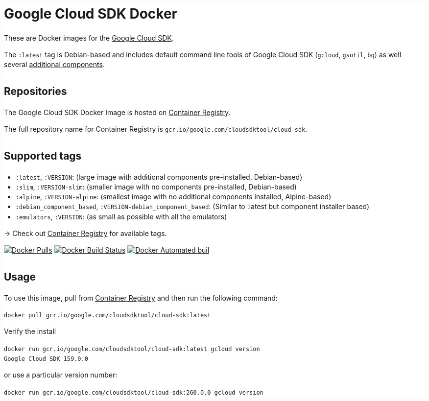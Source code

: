# Google Cloud SDK Docker

These are Docker images for the [Google Cloud SDK](https://cloud.google.com/sdk/).

The `:latest` tag is Debian-based and includes default command
line tools of Google Cloud SDK (`gcloud`, `gsutil`, `bq`) as well several 
[additional components](https://cloud.google.com/sdk/downloads#apt-get).

## Repositories
The Google Cloud SDK Docker Image is hosted on [Container Registry](https://gcr.io/google.com/cloudsdktool/cloud-sdk).

The full repository name for Container Registry is `gcr.io/google.com/cloudsdktool/cloud-sdk`.

## Supported tags

* `:latest`, `:VERSION`: (large image with
  additional components pre-installed, Debian-based)
* `:slim`,  `:VERSION-slim`: (smaller image with
  no components pre-installed, Debian-based)
* `:alpine`,  `:VERSION-alpine`: (smallest image
  with no additional components installed, Alpine-based)
* `:debian_component_based`, `:VERSION-debian_component_based`: (Similar to
  :latest but component installer based)
* `:emulators`, `:VERSION`: (as small as possible with all the emulators)

&rarr; Check out [Container Registry](https://gcr.io/google.com/cloudsdktool/cloud-sdk) for available tags.

[![Docker Pulls](https://img.shields.io/docker/pulls/google/cloud-sdk.svg)]()
[![Docker Build Status](https://img.shields.io/docker/build/google/cloud-sdk.svg)]()
[![Docker Automated buil](https://img.shields.io/docker/automated/google/cloud-sdk.svg)]()

## Usage

To use this image, pull from [Container Registry](https://gcr.io/google.com/cloudsdktool/cloud-sdk) and then run the following command:

```
docker pull gcr.io/google.com/cloudsdktool/cloud-sdk:latest
```

Verify the install

```bash
docker run gcr.io/google.com/cloudsdktool/cloud-sdk:latest gcloud version
Google Cloud SDK 159.0.0
```

or use a particular version number:

```bash
docker run gcr.io/google.com/cloudsdktool/cloud-sdk:260.0.0 gcloud version
```
